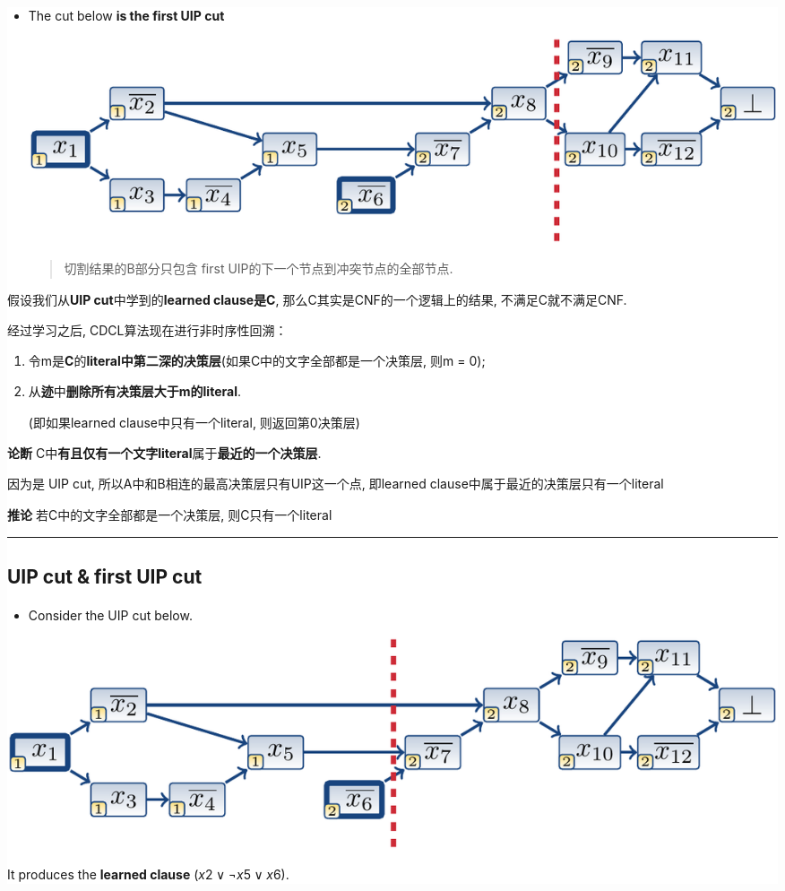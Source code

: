 * The cut below **is the first UIP cut**

  ![_images/ig-2-cut-3.png](./attachments/ig-2-cut-3.png)

  > 切割结果的B部分只包含 first UIP的下一个节点到冲突节点的全部节点.

假设我们从**UIP cut**中学到的**learned clause是C**, 那么C其实是CNF的一个逻辑上的结果, 不满足C就不满足CNF. 

经过学习之后, CDCL算法现在进行非时序性回溯：

1. 令m是**C**的**literal中第二深的决策层**(如果C中的文字全部都是一个决策层, 则m = 0); 

2. 从**迹**中**删除所有决策层大于m的literal**. 

   (即如果learned clause中只有一个literal, 则返回第0决策层)

**论断** C中**有且仅有一个文字literal**属于**最近的一个决策层**. 

因为是 UIP cut, 所以A中和B相连的最高决策层只有UIP这一个点, 即learned clause中属于最近的决策层只有一个literal

**推论** 若C中的文字全部都是一个决策层, 则C只有一个literal

***

## UIP cut & first UIP cut

*  Consider the UIP cut below.

  ![_images/ig-2-cut-2.png](./attachments/ig-2-cut-2-1699129681145-42.png)

  It produces the **learned clause** $(x2∨¬x5∨x6)$. 
